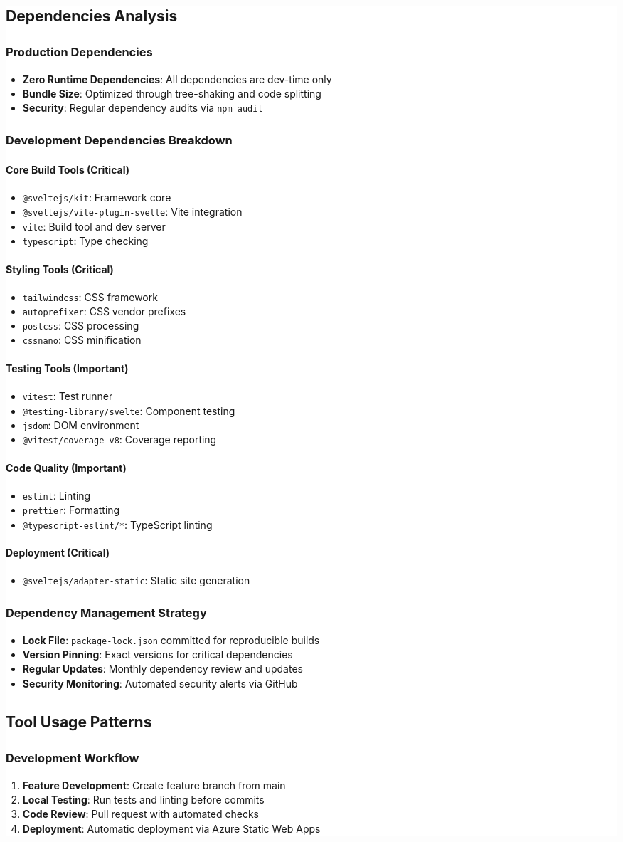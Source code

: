 ## Dependencies Analysis

### Production Dependencies
- **Zero Runtime Dependencies**: All dependencies are dev-time only
- **Bundle Size**: Optimized through tree-shaking and code splitting
- **Security**: Regular dependency audits via `npm audit`

### Development Dependencies Breakdown

#### Core Build Tools (Critical)
- `@sveltejs/kit`: Framework core
- `@sveltejs/vite-plugin-svelte`: Vite integration
- `vite`: Build tool and dev server
- `typescript`: Type checking

#### Styling Tools (Critical)
- `tailwindcss`: CSS framework
- `autoprefixer`: CSS vendor prefixes
- `postcss`: CSS processing
- `cssnano`: CSS minification

#### Testing Tools (Important)
- `vitest`: Test runner
- `@testing-library/svelte`: Component testing
- `jsdom`: DOM environment
- `@vitest/coverage-v8`: Coverage reporting

#### Code Quality (Important)
- `eslint`: Linting
- `prettier`: Formatting
- `@typescript-eslint/*`: TypeScript linting

#### Deployment (Critical)
- `@sveltejs/adapter-static`: Static site generation

### Dependency Management Strategy
- **Lock File**: `package-lock.json` committed for reproducible builds
- **Version Pinning**: Exact versions for critical dependencies
- **Regular Updates**: Monthly dependency review and updates
- **Security Monitoring**: Automated security alerts via GitHub

## Tool Usage Patterns

### Development Workflow
1. **Feature Development**: Create feature branch from main
2. **Local Testing**: Run tests and linting before commits
3. **Code Review**: Pull request with automated checks
4. **Deployment**: Automatic deployment via Azure Static Web Apps
